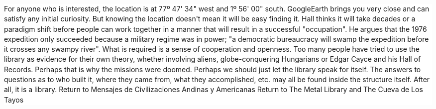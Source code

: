 For anyone who is interested, the location is at 77º 47' 34" west and 1º 56' 00" south. GoogleEarth brings you very close and can satisfy any initial curiosity. But knowing the location doesn't mean it will be easy finding it.
Hall thinks it will take decades or a paradigm shift before people can work together in a manner that will result in a successful "occupation". He argues that the 1976 expedition only succeeded because a military regime was in power; "a democratic bureaucracy will swamp the expedition before it crosses any swampy river".
What is required is a sense of cooperation and openness. Too many people have tried to use the library as evidence for their own theory, whether involving aliens, globe-conquering Hungarians or Edgar Cayce and his Hall of Records. Perhaps that is why the missions were doomed. Perhaps we should just let the library speak for itself.
The answers to questions as to who built it, where they came from, what they accomplished, etc. may all be found inside the structure itself. After all, it is a library.
Return to Mensajes de Civilizaciones Andinas y Americanas
Return to The Metal Library and The Cueva de Los Tayos

